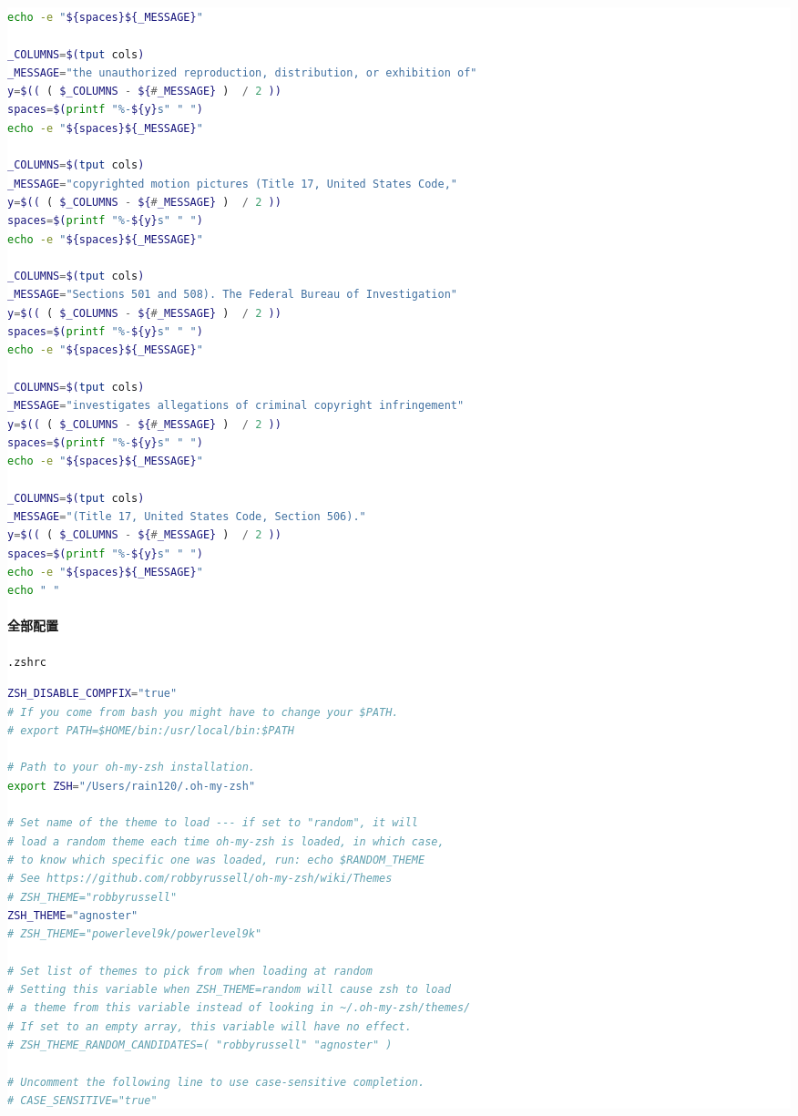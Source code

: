 ```sh
echo -e "${spaces}${_MESSAGE}"

_COLUMNS=$(tput cols)
_MESSAGE="the unauthorized reproduction, distribution, or exhibition of"
y=$(( ( $_COLUMNS - ${#_MESSAGE} )  / 2 ))
spaces=$(printf "%-${y}s" " ")
echo -e "${spaces}${_MESSAGE}"

_COLUMNS=$(tput cols)
_MESSAGE="copyrighted motion pictures (Title 17, United States Code,"
y=$(( ( $_COLUMNS - ${#_MESSAGE} )  / 2 ))
spaces=$(printf "%-${y}s" " ")
echo -e "${spaces}${_MESSAGE}"

_COLUMNS=$(tput cols)
_MESSAGE="Sections 501 and 508). The Federal Bureau of Investigation"
y=$(( ( $_COLUMNS - ${#_MESSAGE} )  / 2 ))
spaces=$(printf "%-${y}s" " ")
echo -e "${spaces}${_MESSAGE}"

_COLUMNS=$(tput cols)
_MESSAGE="investigates allegations of criminal copyright infringement"
y=$(( ( $_COLUMNS - ${#_MESSAGE} )  / 2 ))
spaces=$(printf "%-${y}s" " ")
echo -e "${spaces}${_MESSAGE}"

_COLUMNS=$(tput cols)
_MESSAGE="(Title 17, United States Code, Section 506)."
y=$(( ( $_COLUMNS - ${#_MESSAGE} )  / 2 ))
spaces=$(printf "%-${y}s" " ")
echo -e "${spaces}${_MESSAGE}"
echo " "

```

#### 全部配置

`.zshrc`

```sh
ZSH_DISABLE_COMPFIX="true"
# If you come from bash you might have to change your $PATH.
# export PATH=$HOME/bin:/usr/local/bin:$PATH

# Path to your oh-my-zsh installation.
export ZSH="/Users/rain120/.oh-my-zsh"

# Set name of the theme to load --- if set to "random", it will
# load a random theme each time oh-my-zsh is loaded, in which case,
# to know which specific one was loaded, run: echo $RANDOM_THEME
# See https://github.com/robbyrussell/oh-my-zsh/wiki/Themes
# ZSH_THEME="robbyrussell"
ZSH_THEME="agnoster"
# ZSH_THEME="powerlevel9k/powerlevel9k"

# Set list of themes to pick from when loading at random
# Setting this variable when ZSH_THEME=random will cause zsh to load
# a theme from this variable instead of looking in ~/.oh-my-zsh/themes/
# If set to an empty array, this variable will have no effect.
# ZSH_THEME_RANDOM_CANDIDATES=( "robbyrussell" "agnoster" )

# Uncomment the following line to use case-sensitive completion.
# CASE_SENSITIVE="true"

```